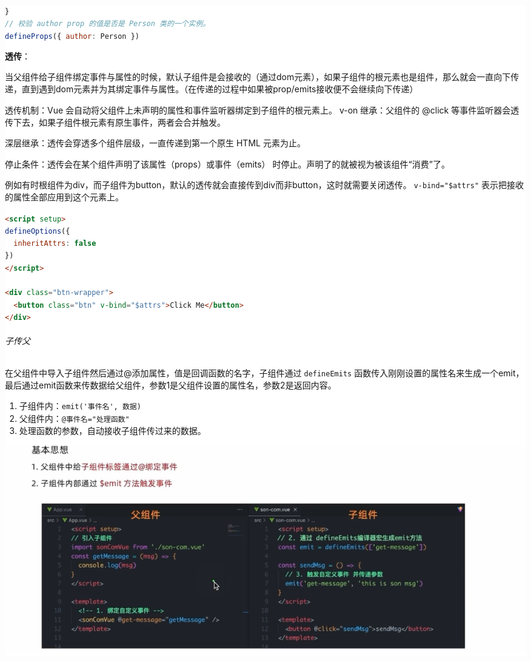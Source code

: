 ```js
}
// 校验 author prop 的值是否是 Person 类的一个实例。
defineProps({ author: Person })
```

**透传**：

当父组件给子组件绑定事件与属性的时候，默认子组件是会接收的（通过dom元素），如果子组件的根元素也是组件，那么就会一直向下传递，直到遇到dom元素并为其绑定事件与属性。（在传递的过程中如果被prop/emits接收便不会继续向下传递）


透传机制：Vue 会自动将父组件上未声明的属性和事件监听器绑定到子组件的根元素上。
v-on 继承：父组件的 @click 等事件监听器会透传下去，如果子组件根元素有原生事件，两者会合并触发。

深层继承：透传会穿透多个组件层级，一直传递到第一个原生 HTML 元素为止。

停止条件：透传会在某个组件声明了该属性（props）或事件（emits） 时停止。声明了的就被视为被该组件“消费”了。

例如有时根组件为div，而子组件为button，默认的透传就会直接传到div而非button，这时就需要关闭透传。 `v-bind="$attrs"` 表示把接收的属性全部应用到这个元素上。

```html
<script setup>
defineOptions({
  inheritAttrs: false
})
</script>

<div class="btn-wrapper">
  <button class="btn" v-bind="$attrs">Click Me</button>
</div>
```
###### 子传父

在父组件中导入子组件然后通过@添加属性，值是回调函数的名字，子组件通过 `defineEmits` 函数传入刚刚设置的属性名来生成一个emit，最后通过emit函数来传数据给父组件，参数1是父组件设置的属性名，参数2是返回内容。

1. 子组件内：`emit('事件名', 数据)`
2. 父组件内：`@事件名="处理函数"` 
3. 处理函数的参数，自动接收子组件传过来的数据。

![](./assets/IMG-20250920215310132.png)
